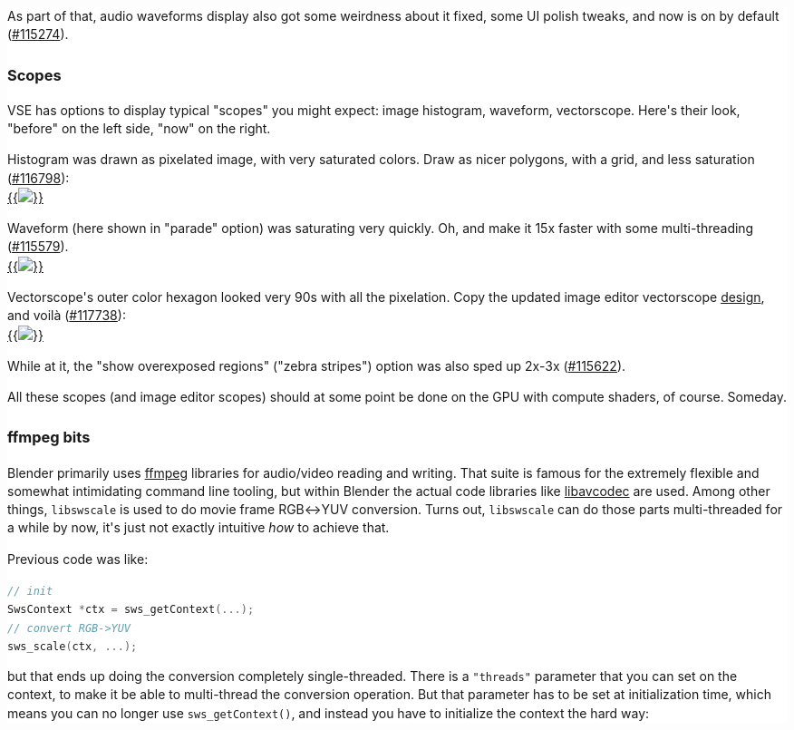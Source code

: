 
As part of that, audio waveforms display also got some weirdness about it fixed, some UI polish tweaks, and now is on by default
([#115274](https://projects.blender.org/blender/blender/issues/115274)).

### Scopes

VSE has options to display typical "scopes" you might expect: image histogram, waveform, vectorscope. Here's their look,
"before" on the left side, "now" on the right.

Histogram was drawn as pixelated image, with very saturated colors. Draw as nicer polygons, with a grid, and less saturation
([#116798](https://projects.blender.org/blender/blender/pulls/116798)): \
[{{<img src="/img/blog/2024/blender-vse41-histogram.png">}}](/img/blog/2024/blender-vse41-histogram.png)

Waveform (here shown in "parade" option) was saturating very quickly. Oh, and make it 15x faster with some multi-threading
([#115579](https://projects.blender.org/blender/blender/pulls/115579)). \
[{{<img src="/img/blog/2024/blender-vse41-parade.png">}}](/img/blog/2024/blender-vse41-parade.png)

Vectorscope's outer color hexagon looked very 90s with all the pixelation. Copy the updated image editor vectorscope
[design](https://projects.blender.org/blender/blender/pulls/116974), and voilà
([#117738](https://projects.blender.org/blender/blender/pulls/117738)): \
[{{<img src="/img/blog/2024/blender-vse41-vecscope.png">}}](/img/blog/2024/blender-vse41-vecscope.png)

While at it, the "show overexposed regions" ("zebra stripes") option was also sped up 2x-3x
([#115622](https://projects.blender.org/blender/blender/pulls/115622)).

All these scopes (and image editor scopes) should at some point be done on the GPU with compute shaders, of course.
Someday.


### ffmpeg bits

Blender primarily uses [ffmpeg](https://ffmpeg.org/) libraries for audio/video reading and writing. That suite is famous
for the extremely flexible and somewhat intimidating command line tooling, but within Blender the actual code libraries
like [libavcodec](https://en.wikipedia.org/wiki/Libavcodec) are used. Among other things, `libswscale` is used to do
movie frame RGB↔YUV conversion. Turns out, `libswscale` can do those parts multi-threaded for a while by now, it's just
not exactly intuitive *how* to achieve that.

Previous code was like:
```c++
// init
SwsContext *ctx = sws_getContext(...);
// convert RGB->YUV
sws_scale(ctx, ...);
```
but that ends up doing the conversion completely single-threaded. There is a `"threads"` parameter that you can set on the 
context, to make it be able to multi-thread the conversion operation. But that parameter has to be set at initialization time,
which means you can no longer use `sws_getContext()`, and instead you have to initialize the context the hard way:

